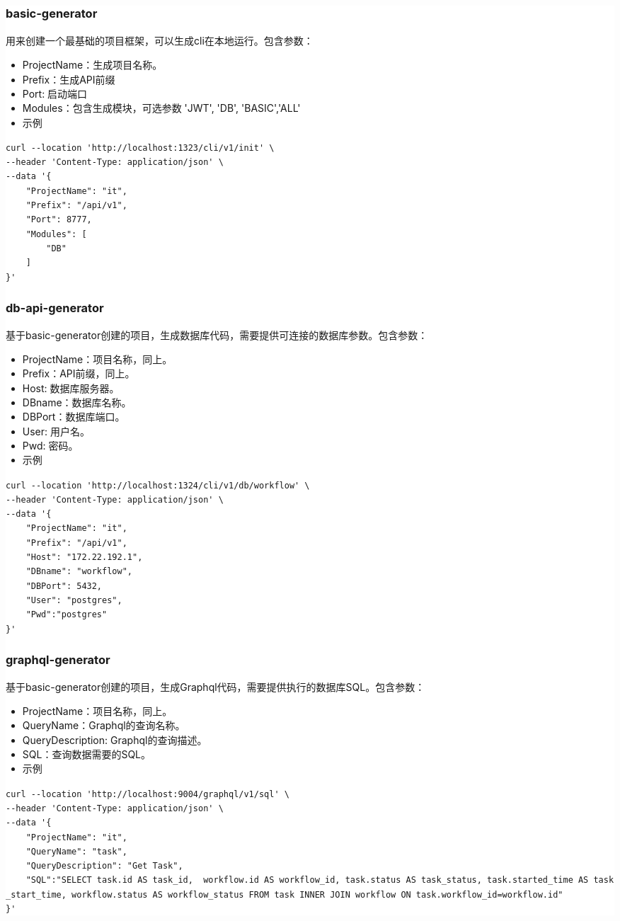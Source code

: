 ### basic-generator
用来创建一个最基础的项目框架，可以生成cli在本地运行。包含参数：
- ProjectName：生成项目名称。
- Prefix：生成API前缀
- Port: 启动端口
- Modules：包含生成模块，可选参数 'JWT', 'DB', 'BASIC','ALL'
- 示例
```
curl --location 'http://localhost:1323/cli/v1/init' \
--header 'Content-Type: application/json' \
--data '{
    "ProjectName": "it",
    "Prefix": "/api/v1",
    "Port": 8777,
    "Modules": [
        "DB"
    ]
}'
```

### db-api-generator
基于basic-generator创建的项目，生成数据库代码，需要提供可连接的数据库参数。包含参数：
- ProjectName：项目名称，同上。
- Prefix：API前缀，同上。
- Host: 数据库服务器。
- DBname：数据库名称。
- DBPort：数据库端口。
- User: 用户名。
- Pwd: 密码。
- 示例
```
curl --location 'http://localhost:1324/cli/v1/db/workflow' \
--header 'Content-Type: application/json' \
--data '{
    "ProjectName": "it",
    "Prefix": "/api/v1",
    "Host": "172.22.192.1",
    "DBname": "workflow",
    "DBPort": 5432,
    "User": "postgres",
    "Pwd":"postgres"
}'
```

### graphql-generator
基于basic-generator创建的项目，生成Graphql代码，需要提供执行的数据库SQL。包含参数：
- ProjectName：项目名称，同上。
- QueryName：Graphql的查询名称。
- QueryDescription: Graphql的查询描述。
- SQL：查询数据需要的SQL。
- 示例
```
curl --location 'http://localhost:9004/graphql/v1/sql' \
--header 'Content-Type: application/json' \
--data '{
    "ProjectName": "it",
    "QueryName": "task",
    "QueryDescription": "Get Task",
    "SQL":"SELECT task.id AS task_id,  workflow.id AS workflow_id, task.status AS task_status, task.started_time AS task_start_time, workflow.status AS workflow_status FROM task INNER JOIN workflow ON task.workflow_id=workflow.id"
}'
```
